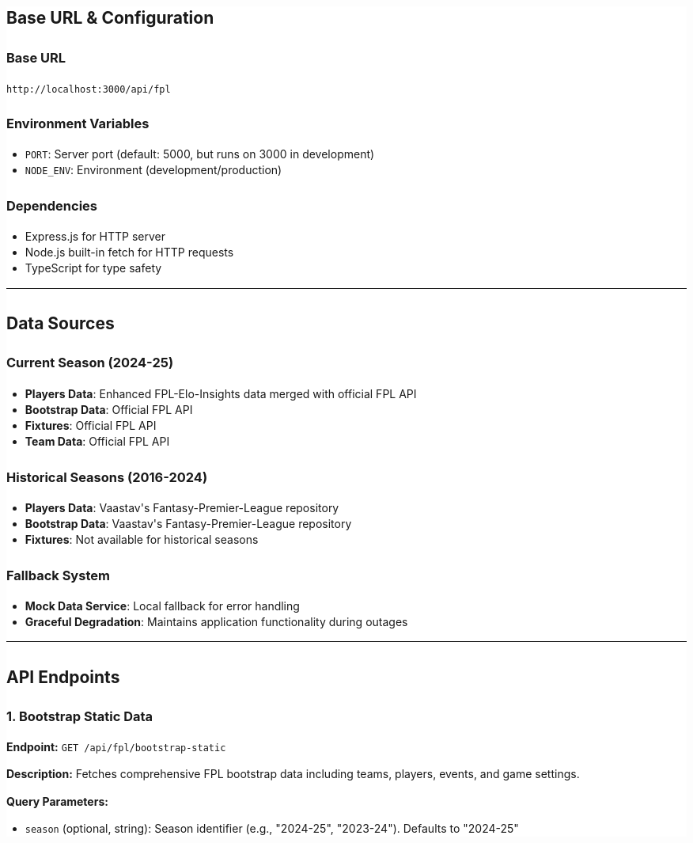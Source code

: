 
## Base URL & Configuration

### Base URL
```
http://localhost:3000/api/fpl
```

### Environment Variables
- `PORT`: Server port (default: 5000, but runs on 3000 in development)
- `NODE_ENV`: Environment (development/production)

### Dependencies
- Express.js for HTTP server
- Node.js built-in fetch for HTTP requests
- TypeScript for type safety

---

## Data Sources

### Current Season (2024-25)
- **Players Data**: Enhanced FPL-Elo-Insights data merged with official FPL API
- **Bootstrap Data**: Official FPL API
- **Fixtures**: Official FPL API
- **Team Data**: Official FPL API

### Historical Seasons (2016-2024)
- **Players Data**: Vaastav's Fantasy-Premier-League repository
- **Bootstrap Data**: Vaastav's Fantasy-Premier-League repository
- **Fixtures**: Not available for historical seasons

### Fallback System
- **Mock Data Service**: Local fallback for error handling
- **Graceful Degradation**: Maintains application functionality during outages

---

## API Endpoints

### 1. Bootstrap Static Data

**Endpoint:** `GET /api/fpl/bootstrap-static`

**Description:** Fetches comprehensive FPL bootstrap data including teams, players, events, and game settings.

**Query Parameters:**
- `season` (optional, string): Season identifier (e.g., "2024-25", "2023-24"). Defaults to "2024-25"
